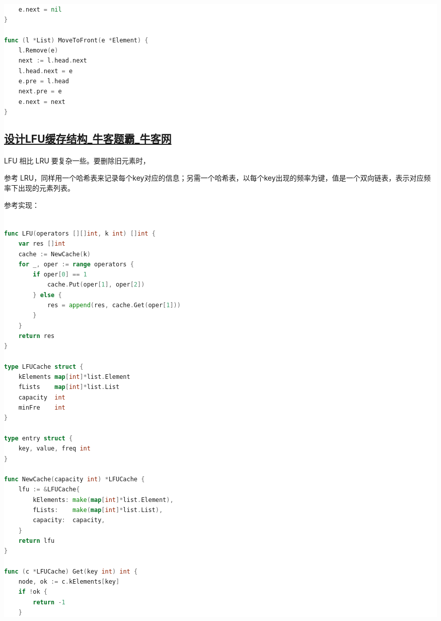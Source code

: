 ```go
	e.next = nil
}

func (l *List) MoveToFront(e *Element) {
	l.Remove(e)
	next := l.head.next
	l.head.next = e
	e.pre = l.head
	next.pre = e
	e.next = next
}
```

## [设计LFU缓存结构_牛客题霸_牛客网](https://www.nowcoder.com/practice/93aacb4a887b46d897b00823f30bfea1?tpId=295&tqId=1006014&ru=/exam/oj&qru=/ta/format-top101/question-ranking&sourceUrl=%2Fexam%2Foj)

LFU 相比 LRU 要复杂一些。要删除旧元素时，

参考 LRU，同样用一个哈希表来记录每个key对应的信息；另需一个哈希表，以每个key出现的频率为键，值是一个双向链表，表示对应频率下出现的元素列表。

参考实现：

```go

func LFU(operators [][]int, k int) []int {
	var res []int
	cache := NewCache(k)
	for _, oper := range operators {
		if oper[0] == 1
			cache.Put(oper[1], oper[2])
		} else {
			res = append(res, cache.Get(oper[1]))
		}
	}
	return res
}

type LFUCache struct {
	kElements map[int]*list.Element
	fLists    map[int]*list.List
	capacity  int
	minFre    int
}

type entry struct {
	key, value, freq int
}

func NewCache(capacity int) *LFUCache {
	lfu := &LFUCache{
		kElements: make(map[int]*list.Element),
		fLists:    make(map[int]*list.List),
		capacity:  capacity,
	}
	return lfu
}

func (c *LFUCache) Get(key int) int {
	node, ok := c.kElements[key]
	if !ok {
		return -1
	}
```